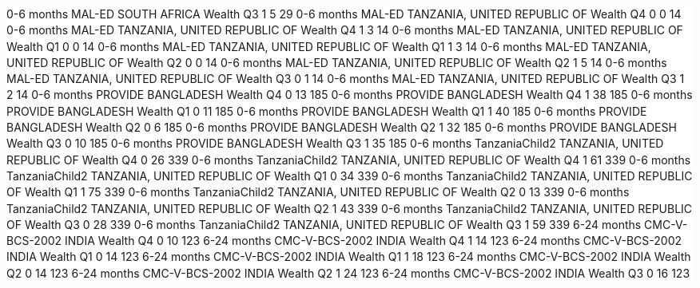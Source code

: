 0-6 months    MAL-ED           SOUTH AFRICA                   Wealth Q3                   1        5     29
0-6 months    MAL-ED           TANZANIA, UNITED REPUBLIC OF   Wealth Q4                   0        0     14
0-6 months    MAL-ED           TANZANIA, UNITED REPUBLIC OF   Wealth Q4                   1        3     14
0-6 months    MAL-ED           TANZANIA, UNITED REPUBLIC OF   Wealth Q1                   0        0     14
0-6 months    MAL-ED           TANZANIA, UNITED REPUBLIC OF   Wealth Q1                   1        3     14
0-6 months    MAL-ED           TANZANIA, UNITED REPUBLIC OF   Wealth Q2                   0        0     14
0-6 months    MAL-ED           TANZANIA, UNITED REPUBLIC OF   Wealth Q2                   1        5     14
0-6 months    MAL-ED           TANZANIA, UNITED REPUBLIC OF   Wealth Q3                   0        1     14
0-6 months    MAL-ED           TANZANIA, UNITED REPUBLIC OF   Wealth Q3                   1        2     14
0-6 months    PROVIDE          BANGLADESH                     Wealth Q4                   0       13    185
0-6 months    PROVIDE          BANGLADESH                     Wealth Q4                   1       38    185
0-6 months    PROVIDE          BANGLADESH                     Wealth Q1                   0       11    185
0-6 months    PROVIDE          BANGLADESH                     Wealth Q1                   1       40    185
0-6 months    PROVIDE          BANGLADESH                     Wealth Q2                   0        6    185
0-6 months    PROVIDE          BANGLADESH                     Wealth Q2                   1       32    185
0-6 months    PROVIDE          BANGLADESH                     Wealth Q3                   0       10    185
0-6 months    PROVIDE          BANGLADESH                     Wealth Q3                   1       35    185
0-6 months    TanzaniaChild2   TANZANIA, UNITED REPUBLIC OF   Wealth Q4                   0       26    339
0-6 months    TanzaniaChild2   TANZANIA, UNITED REPUBLIC OF   Wealth Q4                   1       61    339
0-6 months    TanzaniaChild2   TANZANIA, UNITED REPUBLIC OF   Wealth Q1                   0       34    339
0-6 months    TanzaniaChild2   TANZANIA, UNITED REPUBLIC OF   Wealth Q1                   1       75    339
0-6 months    TanzaniaChild2   TANZANIA, UNITED REPUBLIC OF   Wealth Q2                   0       13    339
0-6 months    TanzaniaChild2   TANZANIA, UNITED REPUBLIC OF   Wealth Q2                   1       43    339
0-6 months    TanzaniaChild2   TANZANIA, UNITED REPUBLIC OF   Wealth Q3                   0       28    339
0-6 months    TanzaniaChild2   TANZANIA, UNITED REPUBLIC OF   Wealth Q3                   1       59    339
6-24 months   CMC-V-BCS-2002   INDIA                          Wealth Q4                   0       10    123
6-24 months   CMC-V-BCS-2002   INDIA                          Wealth Q4                   1       14    123
6-24 months   CMC-V-BCS-2002   INDIA                          Wealth Q1                   0       14    123
6-24 months   CMC-V-BCS-2002   INDIA                          Wealth Q1                   1       18    123
6-24 months   CMC-V-BCS-2002   INDIA                          Wealth Q2                   0       14    123
6-24 months   CMC-V-BCS-2002   INDIA                          Wealth Q2                   1       24    123
6-24 months   CMC-V-BCS-2002   INDIA                          Wealth Q3                   0       16    123
